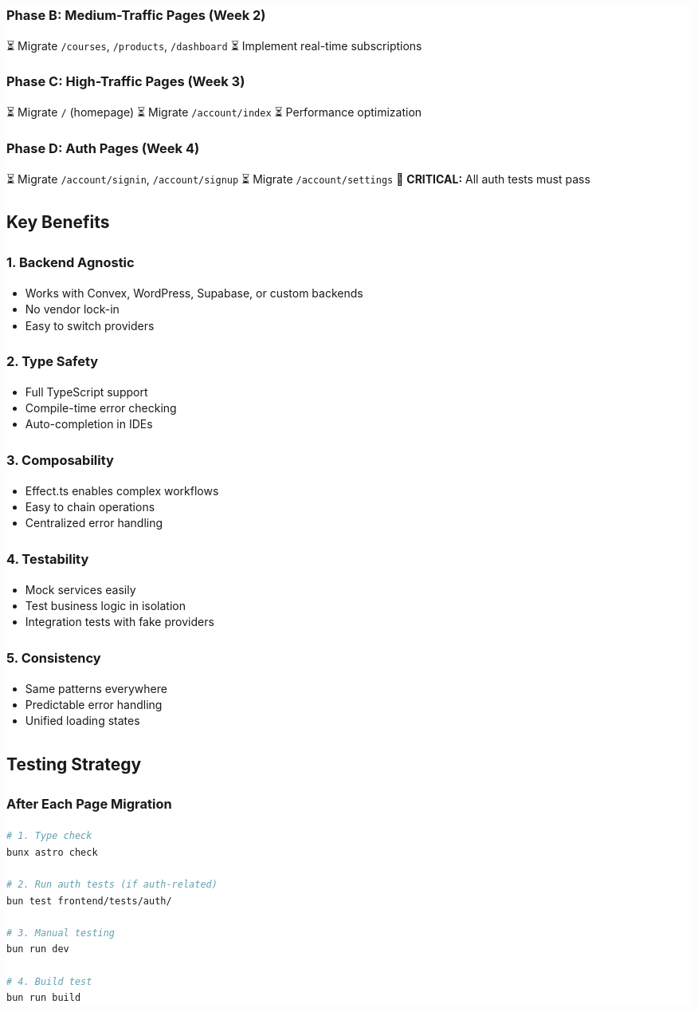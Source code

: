 ### Phase B: Medium-Traffic Pages (Week 2)
⏳ Migrate `/courses`, `/products`, `/dashboard`
⏳ Implement real-time subscriptions

### Phase C: High-Traffic Pages (Week 3)
⏳ Migrate `/` (homepage)
⏳ Migrate `/account/index`
⏳ Performance optimization

### Phase D: Auth Pages (Week 4)
⏳ Migrate `/account/signin`, `/account/signup`
⏳ Migrate `/account/settings`
🚨 **CRITICAL:** All auth tests must pass

## Key Benefits

### 1. Backend Agnostic
- Works with Convex, WordPress, Supabase, or custom backends
- No vendor lock-in
- Easy to switch providers

### 2. Type Safety
- Full TypeScript support
- Compile-time error checking
- Auto-completion in IDEs

### 3. Composability
- Effect.ts enables complex workflows
- Easy to chain operations
- Centralized error handling

### 4. Testability
- Mock services easily
- Test business logic in isolation
- Integration tests with fake providers

### 5. Consistency
- Same patterns everywhere
- Predictable error handling
- Unified loading states

## Testing Strategy

### After Each Page Migration
```bash
# 1. Type check
bunx astro check

# 2. Run auth tests (if auth-related)
bun test frontend/tests/auth/

# 3. Manual testing
bun run dev

# 4. Build test
bun run build
```
